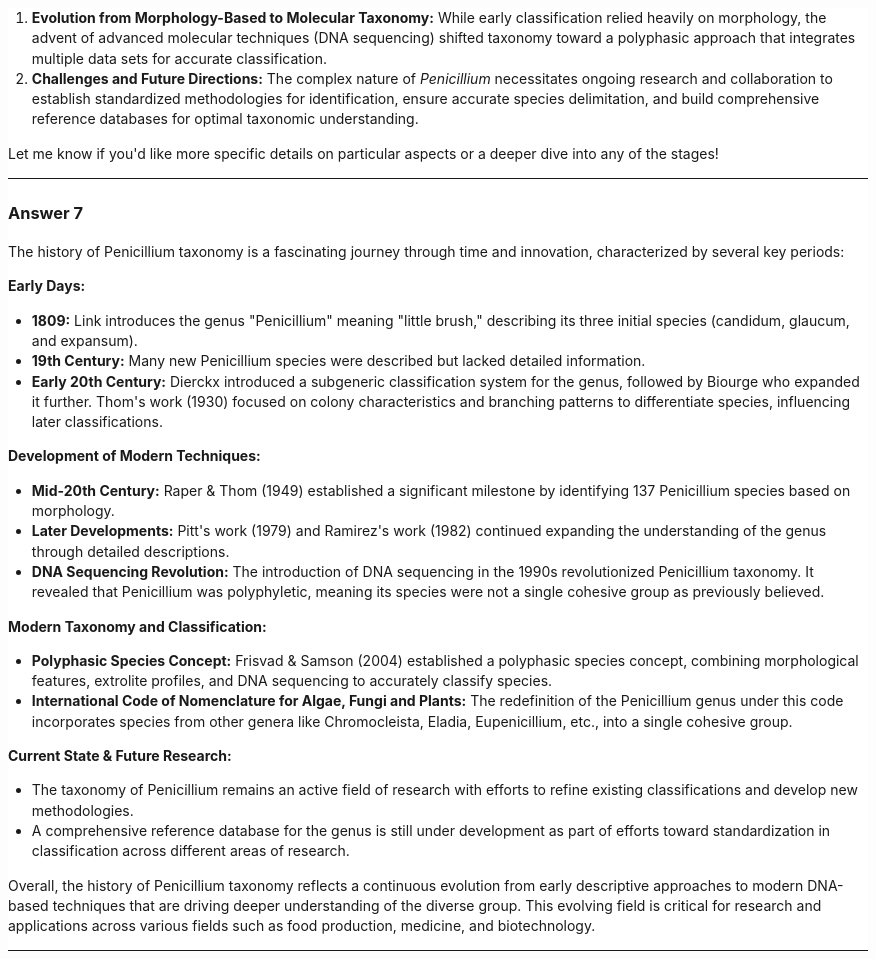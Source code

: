 1. **Evolution from Morphology-Based to Molecular Taxonomy:**  While early classification relied heavily on morphology, the advent of advanced molecular techniques (DNA sequencing) shifted taxonomy toward a polyphasic approach that integrates multiple data sets for accurate classification.
2. **Challenges and Future Directions:** The complex nature of *Penicillium* necessitates ongoing research and collaboration to establish standardized methodologies for identification, ensure accurate species delimitation, and build comprehensive reference databases for optimal taxonomic understanding. 

Let me know if you'd like more specific details on particular aspects or a deeper dive into any of the stages!

---

### Answer 7

The history of Penicillium taxonomy is a fascinating journey through time and innovation, characterized by several key periods:

**Early Days:**

* **1809:** Link introduces the genus "Penicillium" meaning "little brush," describing its three initial species (candidum, glaucum, and expansum). 
* **19th Century:**  Many new Penicillium species were described but lacked detailed information. 
* **Early 20th Century:** Dierckx introduced a subgeneric classification system for the genus, followed by Biourge who expanded it further. Thom's work (1930) focused on colony characteristics and branching patterns to differentiate species, influencing later classifications.  

**Development of Modern Techniques:**

* **Mid-20th Century:** Raper & Thom (1949) established a significant milestone by identifying 137 Penicillium species based on morphology.
* **Later Developments:** Pitt's work (1979) and Ramirez's work (1982) continued expanding the understanding of the genus through detailed descriptions. 
* **DNA Sequencing Revolution:** The introduction of DNA sequencing in the 1990s revolutionized Penicillium taxonomy. It revealed that Penicillium was polyphyletic, meaning its species were not a single cohesive group as previously believed.  

**Modern Taxonomy and Classification:**

* **Polyphasic Species Concept:** Frisvad & Samson (2004) established a polyphasic species concept, combining morphological features, extrolite profiles, and DNA sequencing to accurately classify species. 
* **International Code of Nomenclature for Algae, Fungi and Plants:** The redefinition of the Penicillium genus under this code incorporates species from other genera like Chromocleista, Eladia, Eupenicillium, etc., into a single cohesive group.

**Current State & Future Research:**
* The taxonomy of Penicillium remains an active field of research with efforts to refine existing classifications and develop new methodologies. 
* A comprehensive reference database for the genus is still under development as part of efforts toward standardization in classification across different areas of research.

Overall, the history of Penicillium taxonomy reflects a continuous evolution from early descriptive approaches to modern DNA-based techniques that are driving deeper understanding of the diverse group.  This evolving field is critical for research and applications across various fields such as food production, medicine, and biotechnology.

---